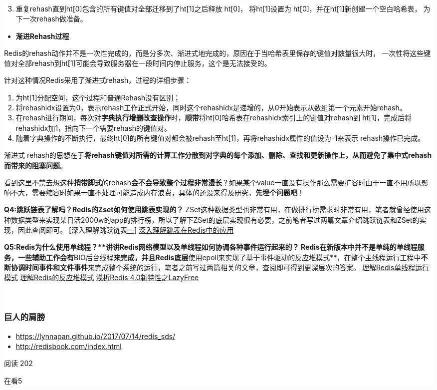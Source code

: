 3. 重复rehash直到ht[0]包含的所有键值对全部迁移到了ht[1]之后释放 ht[0]， 将ht[1]设置为 ht[0]，并在ht[1]新创建一个空白哈希表， 为下一次rehash做准备。

- **渐进Rehash过程**

Redis的rehash动作并不是一次性完成的，而是分多次、渐进式地完成的，原因在于当哈希表里保存的键值对数量很大时， 一次性将这些键值对全部rehash到ht[1]可能会导致服务器在一段时间内停止服务，这个是无法接受的。

针对这种情况Redis采用了渐进式rehash，过程的详细步骤：

1. 为ht[1]分配空间，这个过程和普通Rehash没有区别；
2. 将rehashidx设置为0，表示rehash工作正式开始，同时这个rehashidx是递增的，从0开始表示从数组第一个元素开始rehash。
3. 在rehash进行期间，每次对**字典执行增删改查操作**时，**顺带**将ht[0]哈希表在rehashidx索引上的键值对rehash到 ht[1]，完成后将rehashidx加1，指向下一个需要rehash的键值对。
4. 随着字典操作的不断执行，最终ht[0]的所有键值对都会被rehash至ht[1]，再将rehashidx属性的值设为-1来表示 rehash操作已完成。

渐进式 rehash的思想在于**将rehash键值对所需的计算工作分散到对字典的每个添加、删除、查找和更新操作上，从而避免了集中式rehash而带来的阻塞问题**。

看到这里不禁去想这种**捎带脚式**的rehash**会不会导致整个过程非常漫长**？如果某个value一直没有操作那么需要扩容时由于一直不用所以影响不大，需要缩容时如果一直不处理可能造成内存浪费，具体的还没来得及研究，**先埋个问题吧**！

**Q4:跳跃链表了解吗？Redis的Zset如何使用跳表实现的？**
ZSet这种数据类型也非常有用，在做排行榜需求时非常有用，笔者就曾经使用这种数据类型来实现某日活2000w的app的排行榜，所以了解下ZSet的底层实现很有必要，之前笔者写过两篇文章介绍跳跃链表和ZSet的实现，因此查阅即可。
[深入理解跳跃链表[一\]](https://mp.weixin.qq.com/s?__biz=MzI1MzYzMTI2Ng==&mid=2247483919&idx=1&sn=1b62c9a125be1bed7970aae906639d21&scene=21#wechat_redirect)
[深入理解跳表在Redis中的应用](https://mp.weixin.qq.com/s?__biz=MzI1MzYzMTI2Ng==&mid=2247483948&idx=1&sn=83c1ef41690a60d0b70fa4374d6e64b8&scene=21#wechat_redirect)



**Q5:Redis为什么使用单线程？****讲讲Redis网络模型以及单线程如何协调各种事件运行起来的？**
Redis在新版本中并不是单纯的单线程服务，一些辅助工作会有**BIO后台线程**来完成，并且Redis底层**使用epoll来实现了基于事件驱动的反应堆模式**，在整个主线程运行工程中**不断协调时间事件和文件事件**来完成整个系统的运行，笔者之前写过两篇相关的文章，查阅即可得到更深层次的答案。
[理解Redis单线程运行模式](https://mp.weixin.qq.com/s?__biz=MzI1MzYzMTI2Ng==&mid=2247483755&idx=1&sn=20496502810f53409b1274afcc76a997&scene=21#wechat_redirect)
[理解Redis的反应堆模式](https://mp.weixin.qq.com/s?__biz=MzI1MzYzMTI2Ng==&mid=2247483747&idx=1&sn=184f86ec27472736f9d0f808b54fe753&scene=21#wechat_redirect)
[浅析Redis 4.0新特性之LazyFree](https://mp.weixin.qq.com/s?__biz=MzI1MzYzMTI2Ng==&mid=2247483717&idx=1&sn=dfa5cafa7695f2d0dfb8bc51b414d46b&scene=21#wechat_redirect)



![img](data:image/gif;base64,iVBORw0KGgoAAAANSUhEUgAAAAEAAAABCAYAAAAfFcSJAAAADUlEQVQImWNgYGBgAAAABQABh6FO1AAAAABJRU5ErkJggg==)

### 巨人的肩膀

- https://lynnapan.github.io/2017/07/14/redis_sds/
- http://redisbook.com/index.html

阅读 202

 在看5